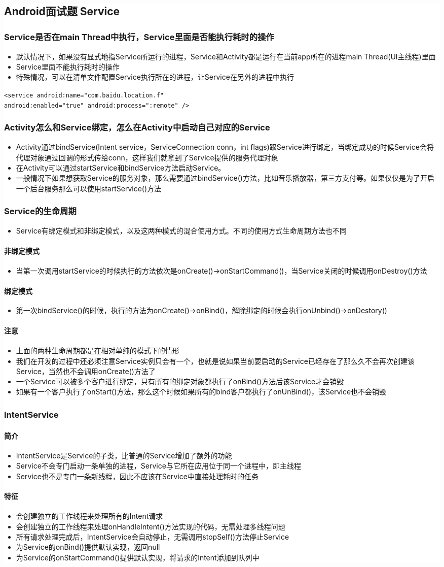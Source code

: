 ## Android面试题 Service

### Service是否在main Thread中执行，Service里面是否能执行耗时的操作

- 默认情况下，如果没有显式地指Service所运行的进程，Service和Activity都是运行在当前app所在的进程main Thread(UI主线程)里面
- Service里面不能执行耗时的操作
- 特殊情况，可以在清单文件配置Service执行所在的进程，让Service在另外的进程中执行
```
<service android:name="com.baidu.location.f" 
android:enabled="true" android:process=":remote" />

```

### Activity怎么和Service绑定，怎么在Activity中启动自己对应的Service

- Activity通过bindService(Intent service，ServiceConnection conn，int flags)跟Service进行绑定，当绑定成功的时候Service会将代理对象通过回调的形式传给conn，这样我们就拿到了Service提供的服务代理对象
- 在Activity可以通过startService和bindService方法启动Service。
- 一般情况下如果想获取Service的服务对象，那么需要通过bindService()方法，比如音乐播放器，第三方支付等。如果仅仅是为了开启一个后台服务那么可以使用startService()方法

### Service的生命周期

- Service有绑定模式和非绑定模式，以及这两种模式的混合使用方式。不同的使用方式生命周期方法也不同

#### 非绑定模式

- 当第一次调用startService的时候执行的方法依次是onCreate()->onStartCommand()，当Service关闭的时候调用onDestroy()方法

#### 绑定模式

- 第一次bindService()的时候，执行的方法为onCreate()->onBind()，解除绑定的时候会执行onUnbind()->onDestory()


#### 注意

- 上面的两种生命周期都是在相对单纯的模式下的情形
- 我们在开发的过程中还必须注意Service实例只会有一个，也就是说如果当前要启动的Service已经存在了那么久不会再次创建该Service，当然也不会调用onCreate()方法了
- 一个Service可以被多个客户进行绑定，只有所有的绑定对象都执行了onBind()方法后该Service才会销毁
- 如果有一个客户执行了onStart()方法，那么这个时候如果所有的bind客户都执行了onUnBind()，该Service也不会销毁

### IntentService

#### 简介

- IntentService是Service的子类，比普通的Service增加了额外的功能
- Service不会专门启动一条单独的进程，Service与它所在应用位于同一个进程中，即主线程
- Service也不是专门一条新线程，因此不应该在Service中直接处理耗时的任务

#### 特征

- 会创建独立的工作线程来处理所有的Intent请求
- 会创建独立的工作线程来处理onHandleIntent()方法实现的代码，无需处理多线程问题
- 所有请求处理完成后，IntentService会自动停止，无需调用stopSelf()方法停止Service
- 为Service的onBind()提供默认实现，返回null
- 为Service的onStartCommand()提供默认实现，将请求的Intent添加到队列中
